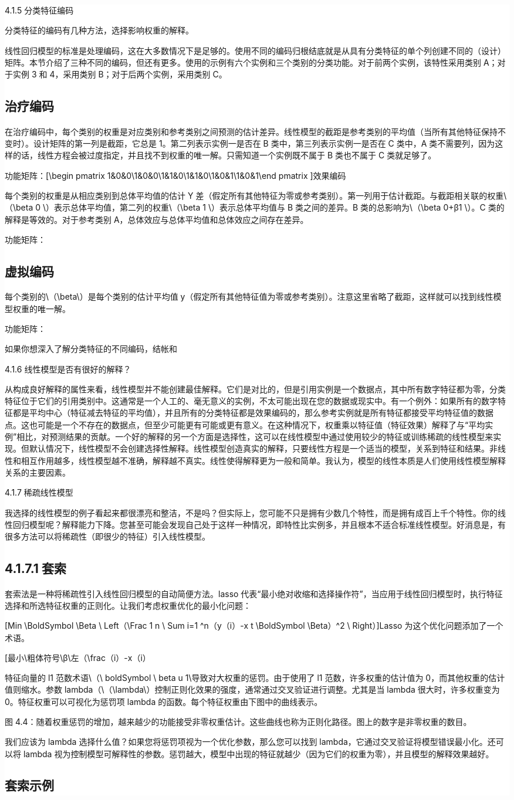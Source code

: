 4.1.5 分类特征编码

分类特征的编码有几种方法，选择影响权重的解释。

线性回归模型的标准是处理编码，这在大多数情况下是足够的。使用不同的编码归根结底就是从具有分类特征的单个列创建不同的（设计）矩阵。本节介绍了三种不同的编码，但还有更多。使用的示例有六个实例和三个类别的分类功能。对于前两个实例，该特性采用类别 A；对于实例 3 和 4，采用类别 B；对于后两个实例，采用类别 C。

## 治疗编码

在治疗编码中，每个类别的权重是对应类别和参考类别之间预测的估计差异。线性模型的截距是参考类别的平均值（当所有其他特征保持不变时）。设计矩阵的第一列是截距，它总是 1。第二列表示实例一是否在 B 类中，第三列表示实例一是否在 C 类中，A 类不需要列，因为这样的话，线性方程会被过度指定，并且找不到权重的唯一解。只需知道一个实例既不属于 B 类也不属于 C 类就足够了。

功能矩阵：\[\begin pmatrix 1&0&0\\1&0&0\\1&1&0\\1&1&0\\1&0&1\\1&0&1\\end pmatrix \]效果编码

每个类别的权重是从相应类别到总体平均值的估计 Y 差（假定所有其他特征为零或参考类别）。第一列用于估计截距。与截距相关联的权重\（\beta 0 \）表示总体平均值，第二列的权重\（\beta 1 \）表示总体平均值与 B 类之间的差异。B 类的总影响为\（\beta 0+β1 \）。C 类的解释是等效的。对于参考类别 A，总体效应与总体平均值和总体效应之间存在差异。

功能矩阵：

## 虚拟编码

每个类别的\（\beta\）是每个类别的估计平均值 y（假定所有其他特征值为零或参考类别）。注意这里省略了截距，这样就可以找到线性模型权重的唯一解。

功能矩阵：

如果你想深入了解分类特征的不同编码，结帐和

4.1.6 线性模型是否有很好的解释？

从构成良好解释的属性来看，线性模型并不能创建最佳解释。它们是对比的，但是引用实例是一个数据点，其中所有数字特征都为零，分类特征位于它们的引用类别中。这通常是一个人工的、毫无意义的实例，不太可能出现在您的数据或现实中。有一个例外：如果所有的数字特征都是平均中心（特征减去特征的平均值），并且所有的分类特征都是效果编码的，那么参考实例就是所有特征都接受平均特征值的数据点。这也可能是一个不存在的数据点，但至少可能更有可能或更有意义。在这种情况下，权重乘以特征值（特征效果）解释了与“平均实例”相比，对预测结果的贡献。一个好的解释的另一个方面是选择性，这可以在线性模型中通过使用较少的特征或训练稀疏的线性模型来实现。但默认情况下，线性模型不会创建选择性解释。线性模型创造真实的解释，只要线性方程是一个适当的模型，关系到特征和结果。非线性和相互作用越多，线性模型越不准确，解释越不真实。线性使得解释更为一般和简单。我认为，模型的线性本质是人们使用线性模型解释关系的主要因素。

4.1.7 稀疏线性模型

我选择的线性模型的例子看起来都很漂亮和整洁，不是吗？但实际上，您可能不只是拥有少数几个特性，而是拥有成百上千个特性。你的线性回归模型呢？解释能力下降。您甚至可能会发现自己处于这样一种情况，即特性比实例多，并且根本不适合标准线性模型。好消息是，有很多方法可以将稀疏性（即很少的特征）引入线性模型。

## 4.1.7.1 套索

套索法是一种将稀疏性引入线性回归模型的自动简便方法。lasso 代表“最小绝对收缩和选择操作符”，当应用于线性回归模型时，执行特征选择和所选特征权重的正则化。让我们考虑权重优化的最小化问题：

\[Min \BoldSymbol \Beta \ Left（\Frac 1 n \ Sum i=1 ^n（y（i）-x t \BoldSymbol \Beta）^2 \ Right）\]Lasso 为这个优化问题添加了一个术语。

\[最小\粗体符号\β\左（\frac（i）-x（i）

特征向量的 l1 范数术语\（\ boldSymbol \ beta u 1\导致对大权重的惩罚。由于使用了 l1 范数，许多权重的估计值为 0，而其他权重的估计值则缩水。参数 lambda（\（\lambda\）控制正则化效果的强度，通常通过交叉验证进行调整。尤其是当 lambda 很大时，许多权重变为 0。特征权重可以可视化为惩罚项 lambda 的函数。每个特征权重由下图中的曲线表示。

图 4.4：随着权重惩罚的增加，越来越少的功能接受非零权重估计。这些曲线也称为正则化路径。图上的数字是非零权重的数目。

我们应该为 lambda 选择什么值？如果您将惩罚项视为一个优化参数，那么您可以找到 lambda，它通过交叉验证将模型错误最小化。还可以将 lambda 视为控制模型可解释性的参数。惩罚越大，模型中出现的特征就越少（因为它们的权重为零），并且模型的解释效果越好。

## 套索示例
